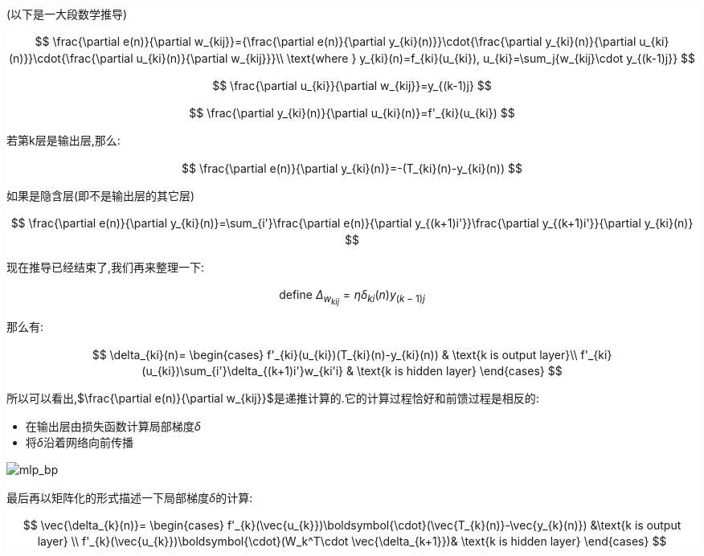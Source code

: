 (以下是一大段数学推导)

$$
\frac{\partial e(n)}{\partial w_{kij}}={\frac{\partial e(n)}{\partial y_{ki}(n)}}\cdot{\frac{\partial y_{ki}(n)}{\partial u_{ki}(n)}}\cdot{\frac{\partial u_{ki}(n)}{\partial w_{kij}}}\\
\text{where  }  y_{ki}(n)=f_{ki}(u_{ki}), u_{ki}=\sum_j{w_{kij}\cdot y_{(k-1)j}}
$$

$$
\frac{\partial u_{ki}}{\partial w_{kij}}=y_{(k-1)j}
$$

$$
\frac{\partial y_{ki}(n)}{\partial u_{ki}(n)}=f'_{ki}(u_{ki})
$$

若第k层是输出层,那么:

$$
\frac{\partial e(n)}{\partial y_{ki}(n)}=-(T_{ki}(n)-y_{ki}(n))
$$

如果是隐含层(即不是输出层的其它层)

$$
\frac{\partial e(n)}{\partial y_{ki}(n)}=\sum_{i'}\frac{\partial e(n)}{\partial y_{(k+1)i'}}\frac{\partial y_{(k+1)i'}}{\partial y_{ki}(n)}
$$

现在推导已经结束了,我们再来整理一下:

$$
\text{define } \Delta_{w_{kij}}=\eta \delta_{ki}(n)y_{(k-1)j}
$$

那么有:

$$
\delta_{ki}(n)=
\begin{cases}
f'_{ki}(u_{ki})(T_{ki}(n)-y_{ki}(n)) & \text{k is output layer}\\
f'_{ki}(u_{ki})\sum_{i'}\delta_{(k+1)i'}w_{ki'i} & \text{k is hidden layer}
\end{cases}
$$

所以可以看出,$\frac{\partial e(n)}{\partial w_{kij}}$是递推计算的.它的计算过程恰好和前馈过程是相反的:

- 在输出层由损失函数计算局部梯度$\delta$
- 将$\delta$沿着网络向前传播

![mlp_bp](/images/NN/mlp_bp.png)

最后再以矩阵化的形式描述一下局部梯度$\delta$的计算:

$$
\vec{\delta_{k}(n)}=
\begin{cases}
f'_{k}(\vec{u_{k}})\boldsymbol{\cdot}(\vec{T_{k}(n)}-\vec{y_{k}(n)}) &\text{k is output layer} \\
f'_{k}(\vec{u_{k}})\boldsymbol{\cdot}(W_k^T\cdot \vec{\delta_{k+1}})& \text{k is hidden layer}
\end{cases}
$$
